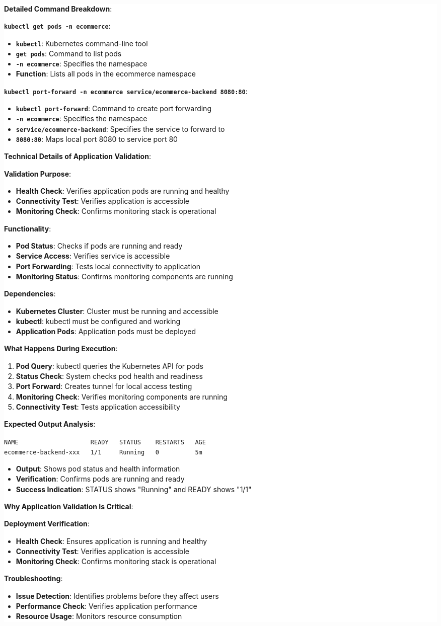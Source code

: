 **Detailed Command Breakdown**:

**`kubectl get pods -n ecommerce`**:
- **`kubectl`**: Kubernetes command-line tool
- **`get pods`**: Command to list pods
- **`-n ecommerce`**: Specifies the namespace
- **Function**: Lists all pods in the ecommerce namespace

**`kubectl port-forward -n ecommerce service/ecommerce-backend 8080:80`**:
- **`kubectl port-forward`**: Command to create port forwarding
- **`-n ecommerce`**: Specifies the namespace
- **`service/ecommerce-backend`**: Specifies the service to forward to
- **`8080:80`**: Maps local port 8080 to service port 80

**Technical Details of Application Validation**:

**Validation Purpose**:
- **Health Check**: Verifies application pods are running and healthy
- **Connectivity Test**: Verifies application is accessible
- **Monitoring Check**: Confirms monitoring stack is operational

**Functionality**:
- **Pod Status**: Checks if pods are running and ready
- **Service Access**: Verifies service is accessible
- **Port Forwarding**: Tests local connectivity to application
- **Monitoring Status**: Confirms monitoring components are running

**Dependencies**:
- **Kubernetes Cluster**: Cluster must be running and accessible
- **kubectl**: kubectl must be configured and working
- **Application Pods**: Application pods must be deployed

**What Happens During Execution**:
1. **Pod Query**: kubectl queries the Kubernetes API for pods
2. **Status Check**: System checks pod health and readiness
3. **Port Forward**: Creates tunnel for local access testing
4. **Monitoring Check**: Verifies monitoring components are running
5. **Connectivity Test**: Tests application accessibility

**Expected Output Analysis**:
```
NAME                    READY   STATUS    RESTARTS   AGE
ecommerce-backend-xxx   1/1     Running   0          5m
```
- **Output**: Shows pod status and health information
- **Verification**: Confirms pods are running and ready
- **Success Indication**: STATUS shows "Running" and READY shows "1/1"

**Why Application Validation Is Critical**:

**Deployment Verification**:
- **Health Check**: Ensures application is running and healthy
- **Connectivity Test**: Verifies application is accessible
- **Monitoring Check**: Confirms monitoring stack is operational

**Troubleshooting**:
- **Issue Detection**: Identifies problems before they affect users
- **Performance Check**: Verifies application performance
- **Resource Usage**: Monitors resource consumption
